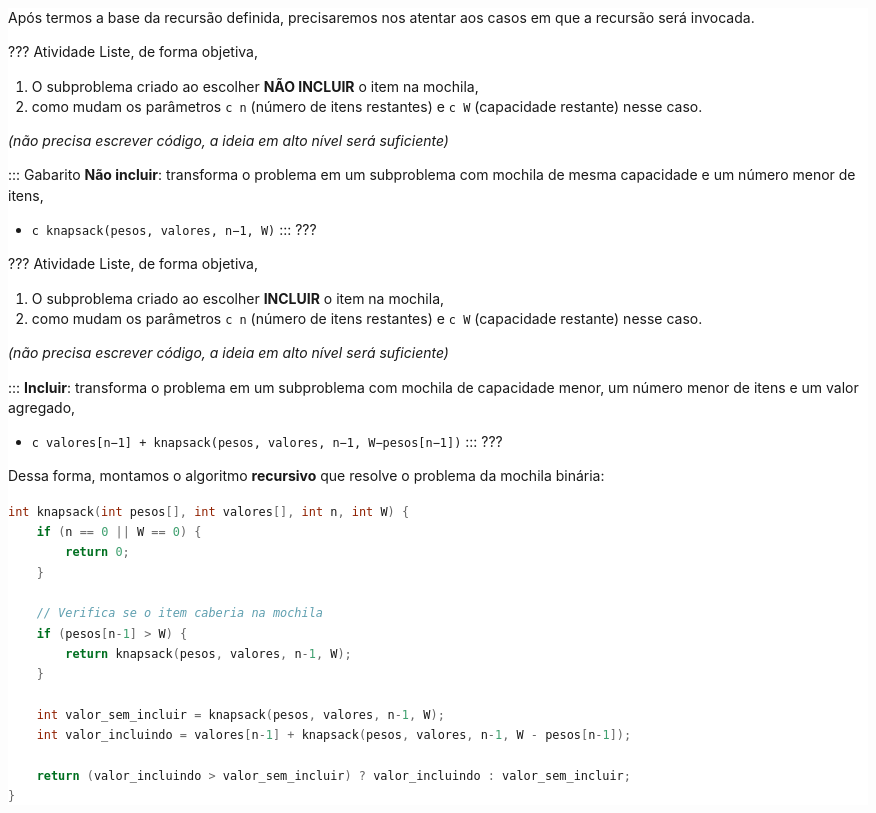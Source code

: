 Após termos a base da recursão definida, precisaremos nos atentar aos casos em que a recursão será invocada.

??? Atividade
Liste, de forma objetiva,  

1. O subproblema criado ao escolher **NÃO INCLUIR** o item na mochila,
2. como mudam os parâmetros `c n` (número de itens restantes) e `c W` (capacidade restante) nesse caso.

*(não precisa escrever código, a ideia em alto nível será suficiente)*

::: Gabarito
**Não incluir**: transforma o problema em um subproblema com mochila de mesma capacidade e um número menor de itens, 

- `c knapsack(pesos, valores, n−1, W)`
:::
???

??? Atividade
Liste, de forma objetiva,  

1. O subproblema criado ao escolher **INCLUIR** o item na mochila,
2. como mudam os parâmetros `c n` (número de itens restantes) e `c W` (capacidade restante) nesse caso.

*(não precisa escrever código, a ideia em alto nível será suficiente)*

:::
**Incluir**: transforma o problema em um subproblema com mochila de capacidade menor, um número menor de itens e um valor agregado, 

- `c valores[n−1] + knapsack(pesos, valores, n−1, W−pesos[n−1])`
:::
???

Dessa forma, montamos o algoritmo **recursivo** que resolve o problema da mochila binária:

``` c
int knapsack(int pesos[], int valores[], int n, int W) {
    if (n == 0 || W == 0) {
        return 0;
    }
    
    // Verifica se o item caberia na mochila
    if (pesos[n-1] > W) {
        return knapsack(pesos, valores, n-1, W);
    }
    
    int valor_sem_incluir = knapsack(pesos, valores, n-1, W);
    int valor_incluindo = valores[n-1] + knapsack(pesos, valores, n-1, W - pesos[n-1]);

    return (valor_incluindo > valor_sem_incluir) ? valor_incluindo : valor_sem_incluir;
}
```
